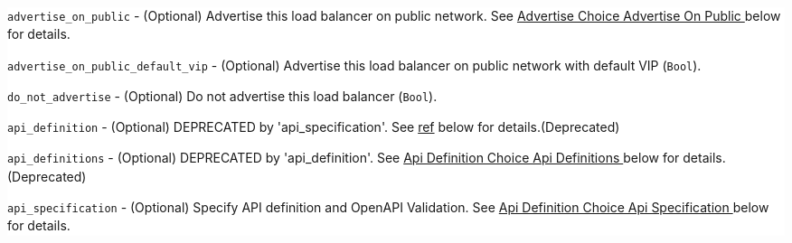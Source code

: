 		








		






		








		












		





`advertise_on_public` - (Optional) Advertise this load balancer on public network. See [Advertise Choice Advertise On Public ](#advertise-choice-advertise-on-public) below for details.
		




`advertise_on_public_default_vip` - (Optional) Advertise this load balancer on public network with default VIP (`Bool`).


`do_not_advertise` - (Optional) Do not advertise this load balancer (`Bool`).





`api_definition` - (Optional) DEPRECATED by 'api_specification'. See [ref](#ref) below for details.(Deprecated)


`api_definitions` - (Optional) DEPRECATED by 'api_definition'. See [Api Definition Choice Api Definitions ](#api-definition-choice-api-definitions) below for details.(Deprecated)
		




`api_specification` - (Optional) Specify API definition and OpenAPI Validation. See [Api Definition Choice Api Specification ](#api-definition-choice-api-specification) below for details.
		





		

